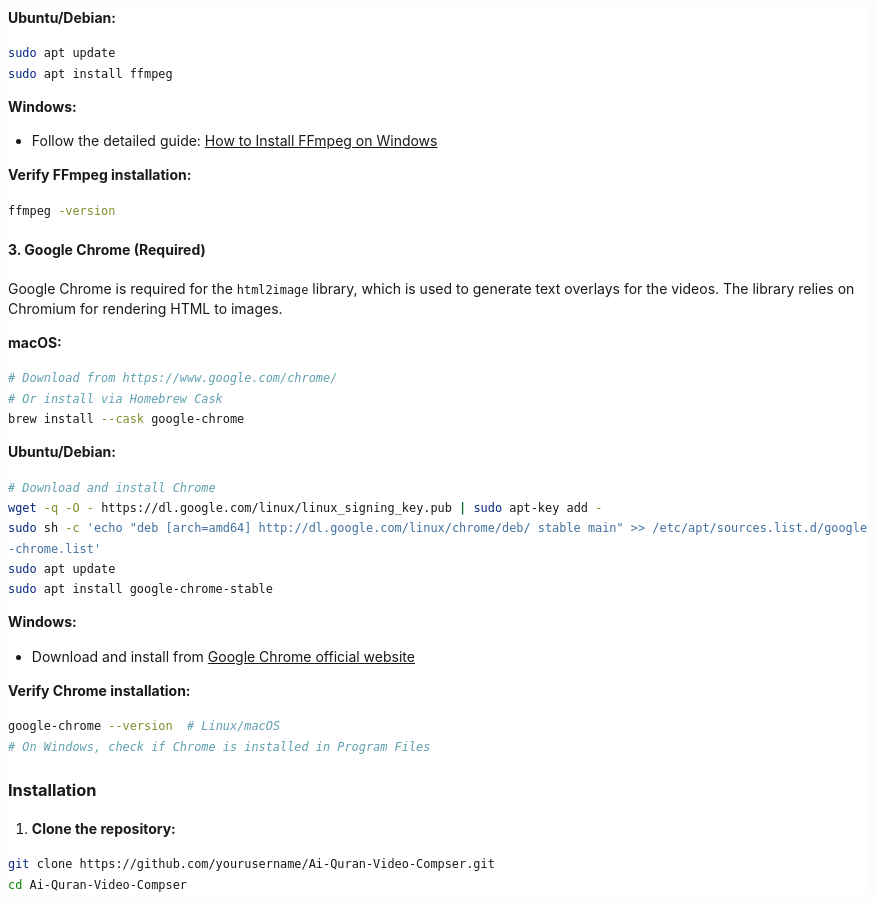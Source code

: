 **Ubuntu/Debian:**

```bash
sudo apt update
sudo apt install ffmpeg
```

**Windows:**

- Follow the detailed guide: [How to Install FFmpeg on Windows](https://www.geeksforgeeks.org/how-to-install-ffmpeg-on-windows/)

**Verify FFmpeg installation:**

```bash
ffmpeg -version
```

#### 3. Google Chrome (Required)

Google Chrome is required for the `html2image` library, which is used to generate text overlays for the videos. The library relies on Chromium for rendering HTML to images.

**macOS:**

```bash
# Download from https://www.google.com/chrome/
# Or install via Homebrew Cask
brew install --cask google-chrome
```

**Ubuntu/Debian:**

```bash
# Download and install Chrome
wget -q -O - https://dl.google.com/linux/linux_signing_key.pub | sudo apt-key add -
sudo sh -c 'echo "deb [arch=amd64] http://dl.google.com/linux/chrome/deb/ stable main" >> /etc/apt/sources.list.d/google-chrome.list'
sudo apt update
sudo apt install google-chrome-stable
```

**Windows:**

- Download and install from [Google Chrome official website](https://www.google.com/chrome/)

**Verify Chrome installation:**

```bash
google-chrome --version  # Linux/macOS
# On Windows, check if Chrome is installed in Program Files
```

### Installation

1. **Clone the repository:**

```bash
git clone https://github.com/yourusername/Ai-Quran-Video-Compser.git
cd Ai-Quran-Video-Compser
```
